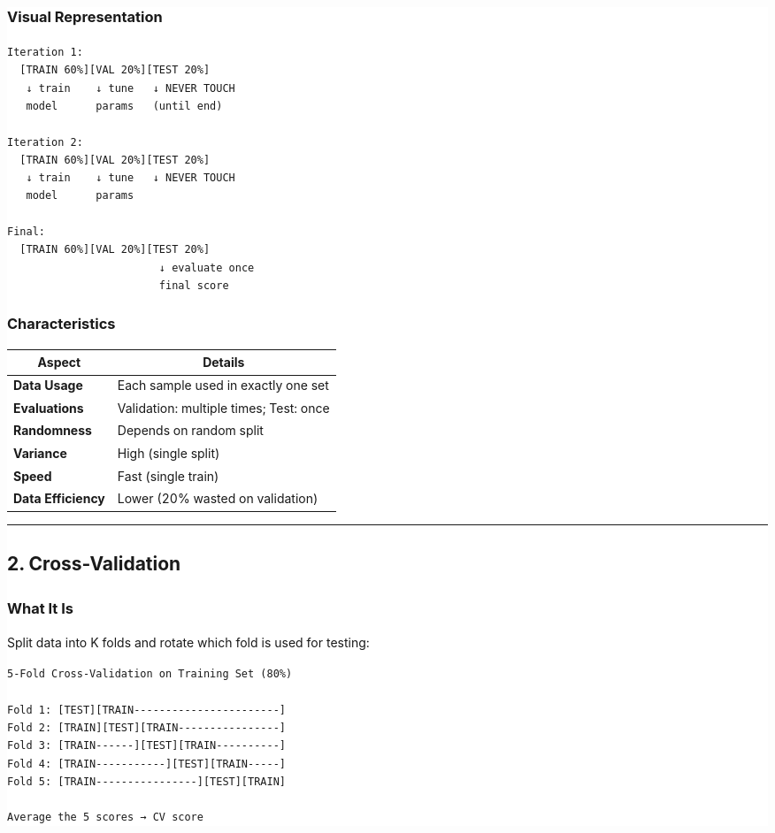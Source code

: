 ### Visual Representation

```
Iteration 1:
  [TRAIN 60%][VAL 20%][TEST 20%]
   ↓ train    ↓ tune   ↓ NEVER TOUCH
   model      params   (until end)

Iteration 2:
  [TRAIN 60%][VAL 20%][TEST 20%]
   ↓ train    ↓ tune   ↓ NEVER TOUCH
   model      params   

Final:
  [TRAIN 60%][VAL 20%][TEST 20%]
                        ↓ evaluate once
                        final score
```

### Characteristics

| Aspect | Details |
|--------|---------|
| **Data Usage** | Each sample used in exactly one set |
| **Evaluations** | Validation: multiple times; Test: once |
| **Randomness** | Depends on random split |
| **Variance** | High (single split) |
| **Speed** | Fast (single train) |
| **Data Efficiency** | Lower (20% wasted on validation) |

---

## 2. Cross-Validation

### What It Is

Split data into K folds and rotate which fold is used for testing:

```
5-Fold Cross-Validation on Training Set (80%)

Fold 1: [TEST][TRAIN-----------------------]
Fold 2: [TRAIN][TEST][TRAIN----------------]
Fold 3: [TRAIN------][TEST][TRAIN----------]
Fold 4: [TRAIN-----------][TEST][TRAIN-----]
Fold 5: [TRAIN----------------][TEST][TRAIN]

Average the 5 scores → CV score
```
